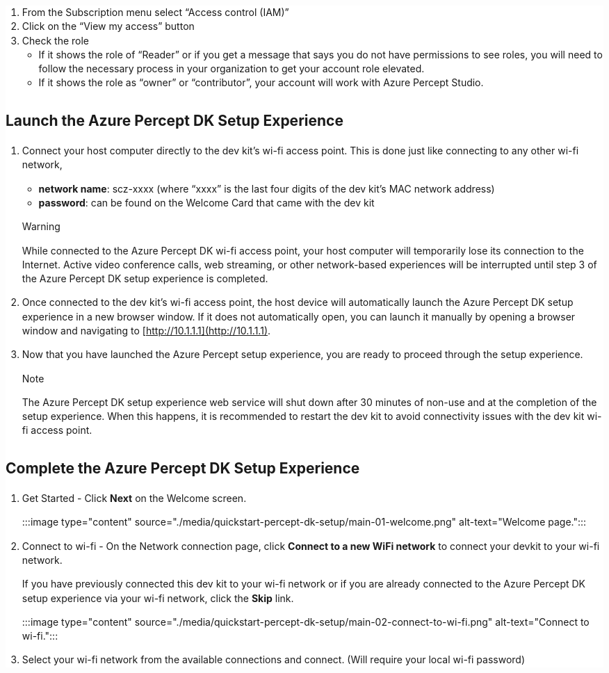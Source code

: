 1. From the Subscription menu select “Access control (IAM)”
1. Click on the “View my access” button
1. Check the role
    - If it shows the role of “Reader” or if you get a message that says you do not have permissions to see roles, you will need to follow the necessary process in your organization to get your account role elevated.
    - If it shows the role as “owner” or “contributor”, your account will work with Azure Percept Studio. 

## Launch the Azure Percept DK Setup Experience


1. Connect your host computer directly to the dev kit’s wi-fi access point. This is done just like connecting to any other wi-fi network,
    - **network name**: scz-xxxx (where “xxxx” is the last four digits of the dev kit’s MAC network address)
    - **password**: can be found on the Welcome Card that came with the dev kit

    > [!WARNING]
    > While connected to the Azure Percept DK wi-fi access point, your host computer will temporarily lose its connection to the Internet. Active video conference calls, web streaming, or other network-based experiences will be interrupted until step 3 of the Azure Percept DK setup experience is completed.

1. Once connected to the dev kit’s wi-fi access point, the host device will automatically launch the Azure Percept DK setup experience in a new browser window. If it does not automatically open, you can launch it manually by opening a browser window and navigating to [http://10.1.1.1](http://10.1.1.1). 

1. Now that you have launched the Azure Percept setup experience, you are ready to proceed through the setup experience. 

    > [!NOTE]
    > The Azure Percept DK setup experience web service will shut down after 30 minutes of non-use and at the completion of the setup experience. When this happens, it is recommended to restart the dev kit to avoid connectivity issues with the dev kit wi-fi access point.

## Complete the Azure Percept DK Setup Experience

1. Get Started - Click **Next** on the Welcome screen.

    :::image type="content" source="./media/quickstart-percept-dk-setup/main-01-welcome.png" alt-text="Welcome page.":::

1. Connect to wi-fi - On the Network connection page, click **Connect to a new WiFi network** to connect your devkit to your wi-fi network.

    If you have previously connected this dev kit to your wi-fi network or if you are already connected to the Azure Percept DK setup experience via your wi-fi network, click the **Skip** link.

    :::image type="content" source="./media/quickstart-percept-dk-setup/main-02-connect-to-wi-fi.png" alt-text="Connect to wi-fi.":::

1. Select your wi-fi network from the available connections and connect. (Will require your local wi-fi password)
